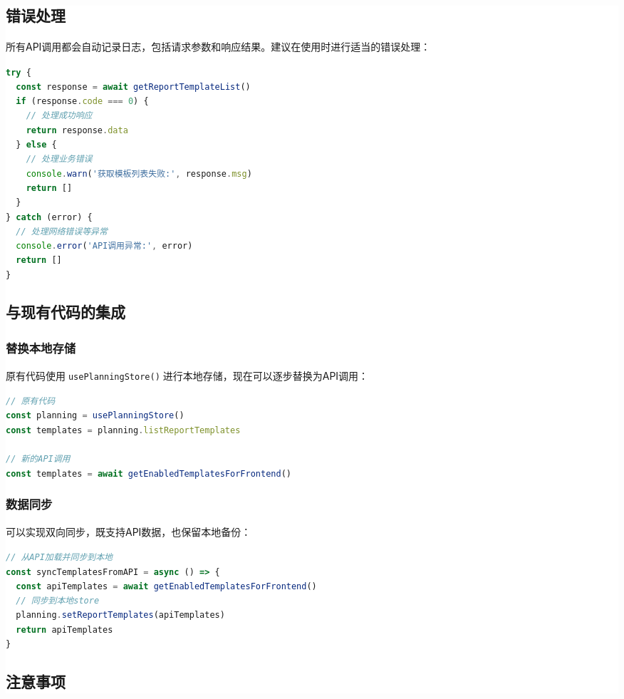 ## 错误处理

所有API调用都会自动记录日志，包括请求参数和响应结果。建议在使用时进行适当的错误处理：

```typescript
try {
  const response = await getReportTemplateList()
  if (response.code === 0) {
    // 处理成功响应
    return response.data
  } else {
    // 处理业务错误
    console.warn('获取模板列表失败:', response.msg)
    return []
  }
} catch (error) {
  // 处理网络错误等异常
  console.error('API调用异常:', error)
  return []
}
```

## 与现有代码的集成

### 替换本地存储

原有代码使用 `usePlanningStore()` 进行本地存储，现在可以逐步替换为API调用：

```typescript
// 原有代码
const planning = usePlanningStore()
const templates = planning.listReportTemplates

// 新的API调用
const templates = await getEnabledTemplatesForFrontend()
```

### 数据同步

可以实现双向同步，既支持API数据，也保留本地备份：

```typescript
// 从API加载并同步到本地
const syncTemplatesFromAPI = async () => {
  const apiTemplates = await getEnabledTemplatesForFrontend()
  // 同步到本地store
  planning.setReportTemplates(apiTemplates)
  return apiTemplates
}
```

## 注意事项
